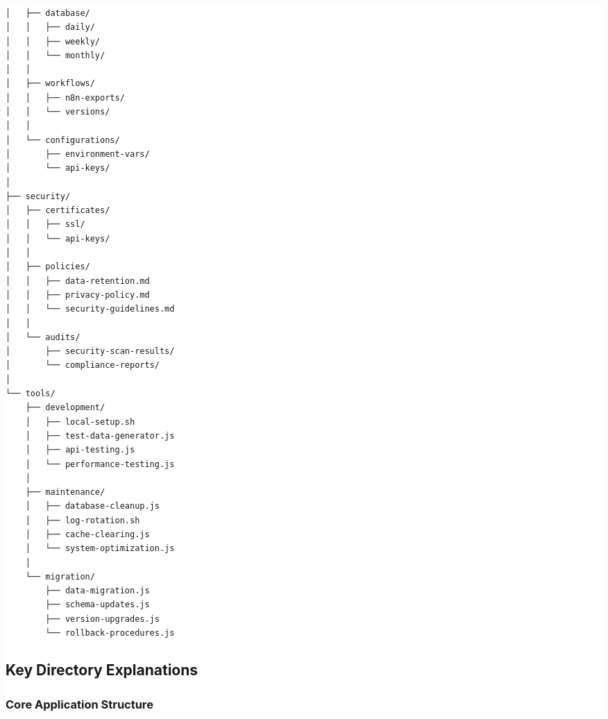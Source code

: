 ```
│   ├── database/
│   │   ├── daily/
│   │   ├── weekly/
│   │   └── monthly/
│   │
│   ├── workflows/
│   │   ├── n8n-exports/
│   │   └── versions/
│   │
│   └── configurations/
│       ├── environment-vars/
│       └── api-keys/
│
├── security/
│   ├── certificates/
│   │   ├── ssl/
│   │   └── api-keys/
│   │
│   ├── policies/
│   │   ├── data-retention.md
│   │   ├── privacy-policy.md
│   │   └── security-guidelines.md
│   │
│   └── audits/
│       ├── security-scan-results/
│       └── compliance-reports/
│
└── tools/
    ├── development/
    │   ├── local-setup.sh
    │   ├── test-data-generator.js
    │   ├── api-testing.js
    │   └── performance-testing.js
    │
    ├── maintenance/
    │   ├── database-cleanup.js
    │   ├── log-rotation.sh
    │   ├── cache-clearing.js
    │   └── system-optimization.js
    │
    └── migration/
        ├── data-migration.js
        ├── schema-updates.js
        ├── version-upgrades.js
        └── rollback-procedures.js
```

## Key Directory Explanations

### **Core Application Structure**
